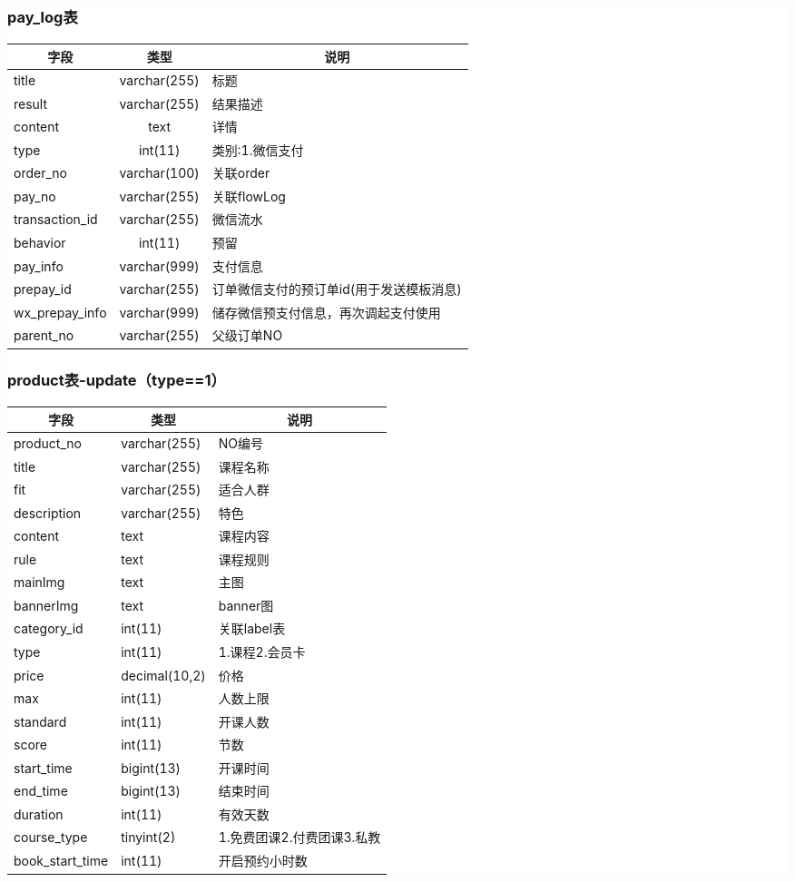 

### pay_log表

| 字段 | 类型 | 说明 |
| ------ |  :------:  | ------  | 
| title | varchar(255) | 标题 |
| result | varchar(255) | 结果描述 |
| content | text | 详情 |
| type | int(11) | 类别:1.微信支付 |
| order_no | varchar(100) | 关联order |
| pay_no | varchar(255) | 关联flowLog |
| transaction_id | varchar(255) | 微信流水 |
| behavior | int(11) | 预留 |
| pay_info | varchar(999) | 支付信息 |
| prepay_id | varchar(255) | 订单微信支付的预订单id(用于发送模板消息) |
| wx_prepay_info | varchar(999) | 储存微信预支付信息，再次调起支付使用 |
| parent_no | varchar(255) | 父级订单NO |



### product表-update（type==1）

| 字段 | 类型 | 说明 |
| ------ | ------  | ------ | 
| product_no | varchar(255) | NO编号 |
| title | varchar(255) | 课程名称 |
| fit | varchar(255) | 适合人群 |
| description | varchar(255) | 特色 |
| content | text | 课程内容 |
| rule | text | 课程规则 |
| mainImg | text | 主图 |
| bannerImg | text | banner图 |
| category_id | int(11) | 关联label表 |
| type | int(11) | 1.课程2.会员卡 |
| price | decimal(10,2) | 价格 |
| max | int(11) | 人数上限 |
| standard | int(11) | 开课人数 |
| score | int(11) | 节数 |
| start_time | bigint(13) | 开课时间 |
| end_time | bigint(13) | 结束时间 |
| duration | int(11) | 有效天数 |
| course_type | tinyint(2) | 1.免费团课2.付费团课3.私教 |
| book_start_time | int(11) | 开启预约小时数 |